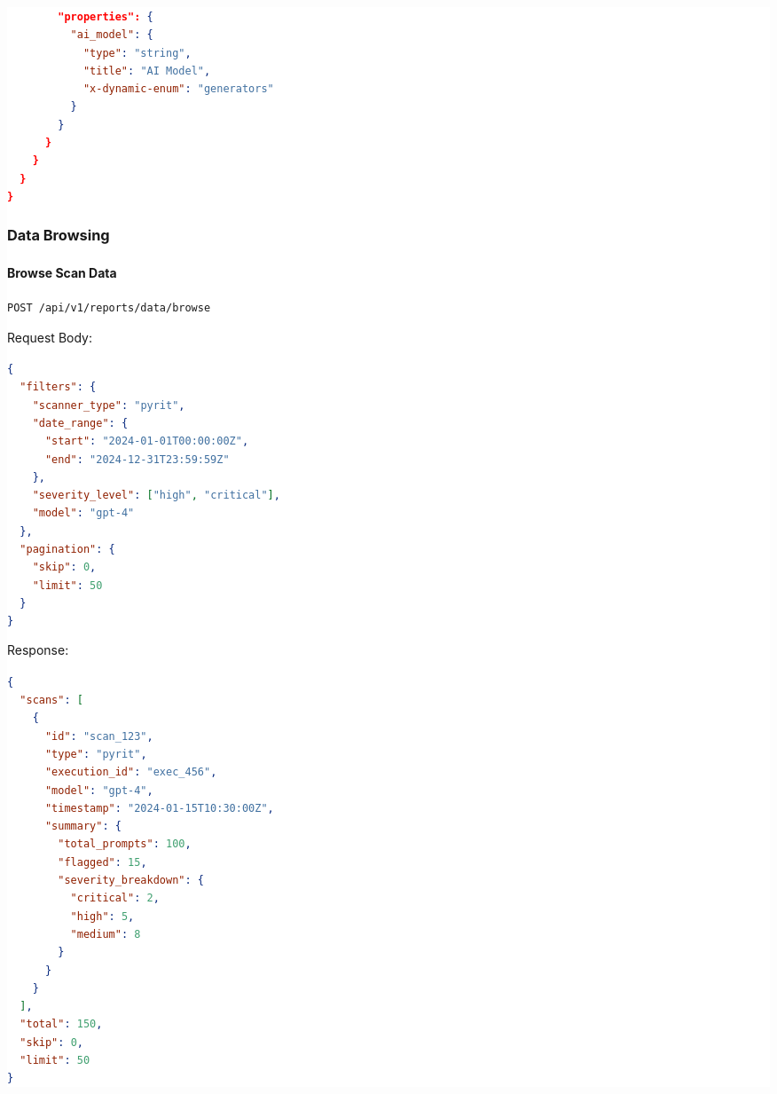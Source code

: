 ```json
        "properties": {
          "ai_model": {
            "type": "string",
            "title": "AI Model",
            "x-dynamic-enum": "generators"
          }
        }
      }
    }
  }
}
```

### Data Browsing

#### Browse Scan Data
```http
POST /api/v1/reports/data/browse
```

Request Body:
```json
{
  "filters": {
    "scanner_type": "pyrit",
    "date_range": {
      "start": "2024-01-01T00:00:00Z",
      "end": "2024-12-31T23:59:59Z"
    },
    "severity_level": ["high", "critical"],
    "model": "gpt-4"
  },
  "pagination": {
    "skip": 0,
    "limit": 50
  }
}
```

Response:
```json
{
  "scans": [
    {
      "id": "scan_123",
      "type": "pyrit",
      "execution_id": "exec_456",
      "model": "gpt-4",
      "timestamp": "2024-01-15T10:30:00Z",
      "summary": {
        "total_prompts": 100,
        "flagged": 15,
        "severity_breakdown": {
          "critical": 2,
          "high": 5,
          "medium": 8
        }
      }
    }
  ],
  "total": 150,
  "skip": 0,
  "limit": 50
}
```